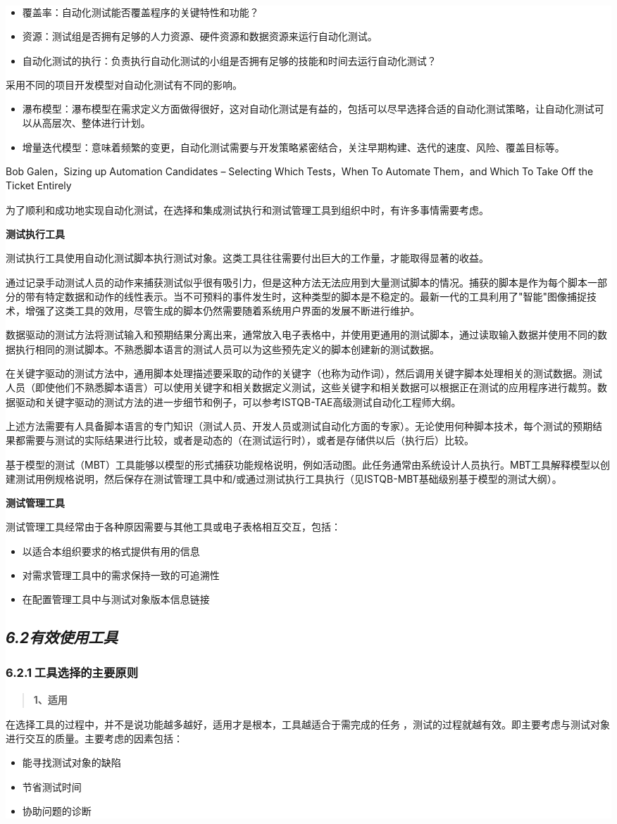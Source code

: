 -   覆盖率：自动化测试能否覆盖程序的关键特性和功能？

-   资源：测试组是否拥有足够的人力资源、硬件资源和数据资源来运行自动化测试。

-   自动化测试的执行：负责执行自动化测试的小组是否拥有足够的技能和时间去运行自动化测试？

采用不同的项目开发模型对自动化测试有不同的影响。

-   瀑布模型：瀑布模型在需求定义方面做得很好，这对自动化测试是有益的，包括可以尽早选择合适的自动化测试策略，让自动化测试可以从高层次、整体进行计划。

-   增量迭代模型：意味着频繁的变更，自动化测试需要与开发策略紧密结合，关注早期构建、迭代的速度、风险、覆盖目标等。

Bob Galen，Sizing up Automation Candidates – Selecting Which Tests，When To
Automate Them，and Which To Take Off the Ticket Entirely

为了顺利和成功地实现自动化测试，在选择和集成测试执行和测试管理工具到组织中时，有许多事情需要考虑。

**测试执行工具**

测试执行工具使用自动化测试脚本执行测试对象。这类工具往往需要付出巨大的工作量，才能取得显著的收益。

通过记录手动测试人员的动作来捕获测试似乎很有吸引力，但是这种方法无法应用到大量测试脚本的情况。捕获的脚本是作为每个脚本一部分的带有特定数据和动作的线性表示。当不可预料的事件发生时，这种类型的脚本是不稳定的。最新一代的工具利用了"智能"图像捕捉技术，增强了这类工具的效用，尽管生成的脚本仍然需要随着系统用户界面的发展不断进行维护。

数据驱动的测试方法将测试输入和预期结果分离出来，通常放入电子表格中，并使用更通用的测试脚本，通过读取输入数据并使用不同的数据执行相同的测试脚本。不熟悉脚本语言的测试人员可以为这些预先定义的脚本创建新的测试数据。

在关键字驱动的测试方法中，通用脚本处理描述要采取的动作的关键字（也称为动作词），然后调用关键字脚本处理相关的测试数据。测试人员（即使他们不熟悉脚本语言）可以使用关键字和相关数据定义测试，这些关键字和相关数据可以根据正在测试的应用程序进行裁剪。数据驱动和关键字驱动的测试方法的进一步细节和例子，可以参考ISTQB-TAE高级测试自动化工程师大纲。

上述方法需要有人具备脚本语言的专门知识（测试人员、开发人员或测试自动化方面的专家）。无论使用何种脚本技术，每个测试的预期结果都需要与测试的实际结果进行比较，或者是动态的（在测试运行时），或者是存储供以后（执行后）比较。

基于模型的测试（MBT）工具能够以模型的形式捕获功能规格说明，例如活动图。此任务通常由系统设计人员执行。MBT工具解释模型以创建测试用例规格说明，然后保存在测试管理工具中和/或通过测试执行工具执行（见ISTQB-MBT基础级别基于模型的测试大纲）。

**测试管理工具**

测试管理工具经常由于各种原因需要与其他工具或电子表格相互交互，包括：

-   以适合本组织要求的格式提供有用的信息

-   对需求管理工具中的需求保持一致的可追溯性

-   在配置管理工具中与测试对象版本信息链接

## *6.2有效使用工具*

### 6.2.1 工具选择的主要原则

>   **1、适用**

在选择工具的过程中，并不是说功能越多越好，适用才是根本，工具越适合于需完成的任务
，测试的过程就越有效。即主要考虑与测试对象进行交互的质量。主要考虑的因素包括：

-   能寻找测试对象的缺陷

-   节省测试时间

-   协助问题的诊断
